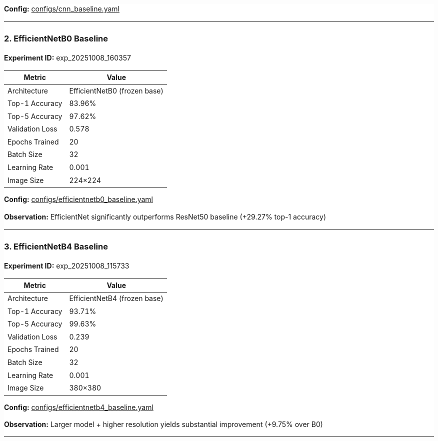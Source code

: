 **Config:** [configs/cnn_baseline.yaml](../configs/cnn_baseline.yaml)

---

### 2. EfficientNetB0 Baseline
**Experiment ID:** exp_20251008_160357

| Metric | Value |
|--------|-------|
| Architecture | EfficientNetB0 (frozen base) |
| Top-1 Accuracy | 83.96% |
| Top-5 Accuracy | 97.62% |
| Validation Loss | 0.578 |
| Epochs Trained | 20 |
| Batch Size | 32 |
| Learning Rate | 0.001 |
| Image Size | 224×224 |

**Config:** [configs/efficientnetb0_baseline.yaml](../configs/efficientnetb0_baseline.yaml)

**Observation:** EfficientNet significantly outperforms ResNet50 baseline (+29.27% top-1 accuracy)

---

### 3. EfficientNetB4 Baseline
**Experiment ID:** exp_20251008_115733

| Metric | Value |
|--------|-------|
| Architecture | EfficientNetB4 (frozen base) |
| Top-1 Accuracy | 93.71% |
| Top-5 Accuracy | 99.63% |
| Validation Loss | 0.239 |
| Epochs Trained | 20 |
| Batch Size | 32 |
| Learning Rate | 0.001 |
| Image Size | 380×380 |

**Config:** [configs/efficientnetb4_baseline.yaml](../configs/efficientnetb4_baseline.yaml)

**Observation:** Larger model + higher resolution yields substantial improvement (+9.75% over B0)

---
